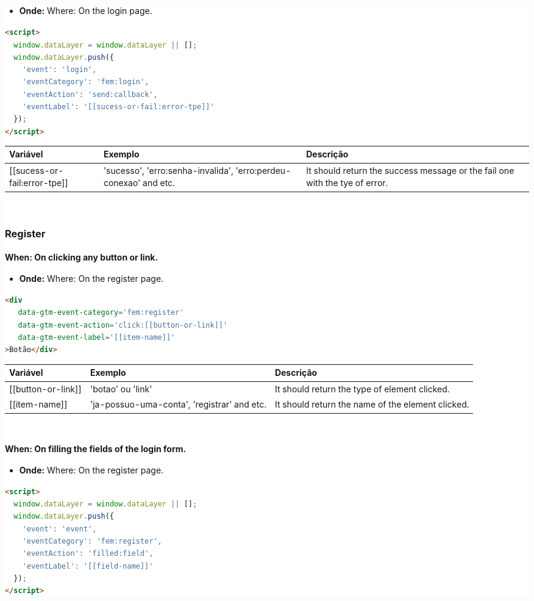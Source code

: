 - **Onde:** Where: On the login page.
    
```html
<script>
  window.dataLayer = window.dataLayer || [];
  window.dataLayer.push({
    'event': 'login',
    'eventCategory': 'fem:login',
    'eventAction': 'send:callback',
    'eventLabel': '[[sucess-or-fail:error-tpe]]'
  });
</script>
```



| Variável        | Exemplo                               | Descrição                         |
| :-------------- | :------------------------------------ | :-------------------------------- |
| [[sucess-or-fail:error-tpe]] |  'sucesso', 'erro:senha-invalida', 'erro:perdeu-conexao' and etc. | It should return the success message or the fail one with the tye of error. |

<br />


### Register

**When: On clicking any button or link.**<br />

- **Onde:** Where: On the register page.
    
```html
<div
   data-gtm-event-category='fem:register'
   data-gtm-event-action='click:[[button-or-link]]'
   data-gtm-event-label='[[item-name]]'
>Botão</div>
```


| Variável        | Exemplo                               | Descrição                         |
| :-------------- | :------------------------------------ | :-------------------------------- |
| [[button-or-link]] | 'botao' ou 'link' | It should return the type of element clicked. |
| [[item-name]] | 'ja-possuo-uma-conta', 'registrar' and etc. | It should return the name of the element clicked.  |

<br />


**When: On filling the fields of the login form.**<br />

- **Onde:** Where: On the register page.
    
```html
<script>
  window.dataLayer = window.dataLayer || [];
  window.dataLayer.push({
    'event': 'event',
    'eventCategory': 'fem:register',
    'eventAction': 'filled:field',
    'eventLabel': '[[field-name]]'
  });
</script>
```
